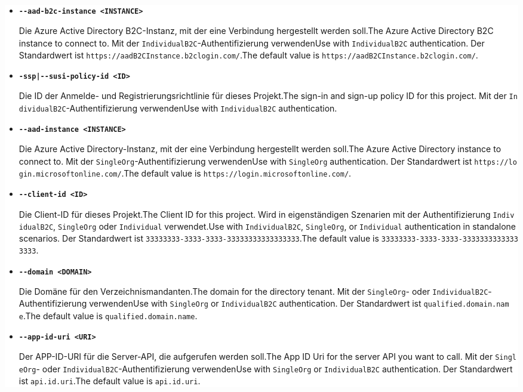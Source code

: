 - **`--aad-b2c-instance <INSTANCE>`**

  <span data-ttu-id="c24f7-485">Die Azure Active Directory B2C-Instanz, mit der eine Verbindung hergestellt werden soll.</span><span class="sxs-lookup"><span data-stu-id="c24f7-485">The Azure Active Directory B2C instance to connect to.</span></span> <span data-ttu-id="c24f7-486">Mit der `IndividualB2C`-Authentifizierung verwenden</span><span class="sxs-lookup"><span data-stu-id="c24f7-486">Use with `IndividualB2C` authentication.</span></span> <span data-ttu-id="c24f7-487">Der Standardwert ist `https://aadB2CInstance.b2clogin.com/`.</span><span class="sxs-lookup"><span data-stu-id="c24f7-487">The default value is `https://aadB2CInstance.b2clogin.com/`.</span></span>

- **`-ssp|--susi-policy-id <ID>`**

  <span data-ttu-id="c24f7-488">Die ID der Anmelde- und Registrierungsrichtlinie für dieses Projekt.</span><span class="sxs-lookup"><span data-stu-id="c24f7-488">The sign-in and sign-up policy ID for this project.</span></span> <span data-ttu-id="c24f7-489">Mit der `IndividualB2C`-Authentifizierung verwenden</span><span class="sxs-lookup"><span data-stu-id="c24f7-489">Use with `IndividualB2C` authentication.</span></span>

- **`--aad-instance <INSTANCE>`**

  <span data-ttu-id="c24f7-490">Die Azure Active Directory-Instanz, mit der eine Verbindung hergestellt werden soll.</span><span class="sxs-lookup"><span data-stu-id="c24f7-490">The Azure Active Directory instance to connect to.</span></span> <span data-ttu-id="c24f7-491">Mit der `SingleOrg`-Authentifizierung verwenden</span><span class="sxs-lookup"><span data-stu-id="c24f7-491">Use with `SingleOrg` authentication.</span></span> <span data-ttu-id="c24f7-492">Der Standardwert ist `https://login.microsoftonline.com/`.</span><span class="sxs-lookup"><span data-stu-id="c24f7-492">The default value is `https://login.microsoftonline.com/`.</span></span>

- **`--client-id <ID>`**

  <span data-ttu-id="c24f7-493">Die Client-ID für dieses Projekt.</span><span class="sxs-lookup"><span data-stu-id="c24f7-493">The Client ID for this project.</span></span> <span data-ttu-id="c24f7-494">Wird in eigenständigen Szenarien mit der Authentifizierung `IndividualB2C`, `SingleOrg` oder `Individual` verwendet.</span><span class="sxs-lookup"><span data-stu-id="c24f7-494">Use with `IndividualB2C`, `SingleOrg`, or `Individual` authentication in standalone scenarios.</span></span> <span data-ttu-id="c24f7-495">Der Standardwert ist `33333333-3333-3333-33333333333333333`.</span><span class="sxs-lookup"><span data-stu-id="c24f7-495">The default value is `33333333-3333-3333-33333333333333333`.</span></span>

- **`--domain <DOMAIN>`**

  <span data-ttu-id="c24f7-496">Die Domäne für den Verzeichnismandanten.</span><span class="sxs-lookup"><span data-stu-id="c24f7-496">The domain for the directory tenant.</span></span> <span data-ttu-id="c24f7-497">Mit der `SingleOrg`- oder `IndividualB2C`-Authentifizierung verwenden</span><span class="sxs-lookup"><span data-stu-id="c24f7-497">Use with `SingleOrg` or `IndividualB2C` authentication.</span></span> <span data-ttu-id="c24f7-498">Der Standardwert ist `qualified.domain.name`.</span><span class="sxs-lookup"><span data-stu-id="c24f7-498">The default value is `qualified.domain.name`.</span></span>

- **`--app-id-uri <URI>`**

  <span data-ttu-id="c24f7-499">Der APP-ID-URI für die Server-API, die aufgerufen werden soll.</span><span class="sxs-lookup"><span data-stu-id="c24f7-499">The App ID Uri for the server API you want to call.</span></span> <span data-ttu-id="c24f7-500">Mit der `SingleOrg`- oder `IndividualB2C`-Authentifizierung verwenden</span><span class="sxs-lookup"><span data-stu-id="c24f7-500">Use with `SingleOrg` or `IndividualB2C` authentication.</span></span> <span data-ttu-id="c24f7-501">Der Standardwert ist `api.id.uri`.</span><span class="sxs-lookup"><span data-stu-id="c24f7-501">The default value is `api.id.uri`.</span></span>
